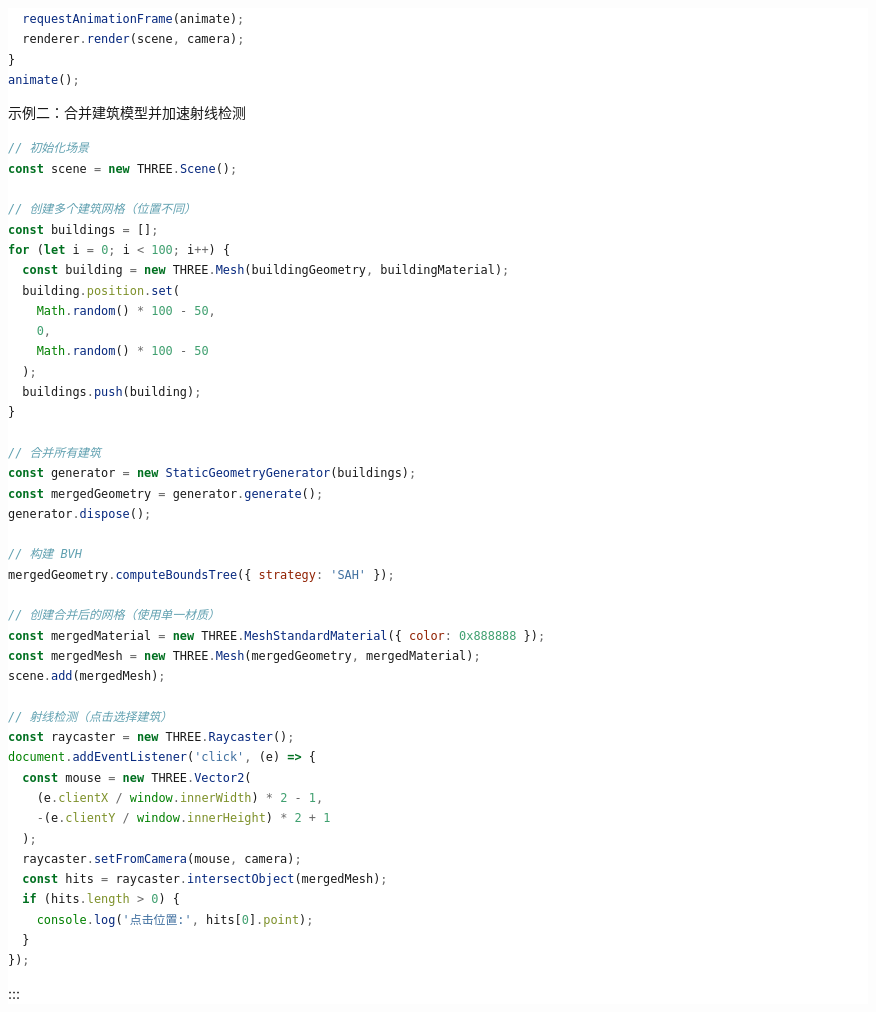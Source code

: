 ```javascript
  requestAnimationFrame(animate);
  renderer.render(scene, camera);
}
animate();
```
示例二：合并建筑模型并加速射线检测
```javascript
// 初始化场景
const scene = new THREE.Scene();

// 创建多个建筑网格（位置不同）
const buildings = [];
for (let i = 0; i < 100; i++) {
  const building = new THREE.Mesh(buildingGeometry, buildingMaterial);
  building.position.set(
    Math.random() * 100 - 50,
    0,
    Math.random() * 100 - 50
  );
  buildings.push(building);
}

// 合并所有建筑
const generator = new StaticGeometryGenerator(buildings);
const mergedGeometry = generator.generate();
generator.dispose();

// 构建 BVH
mergedGeometry.computeBoundsTree({ strategy: 'SAH' });

// 创建合并后的网格（使用单一材质）
const mergedMaterial = new THREE.MeshStandardMaterial({ color: 0x888888 });
const mergedMesh = new THREE.Mesh(mergedGeometry, mergedMaterial);
scene.add(mergedMesh);

// 射线检测（点击选择建筑）
const raycaster = new THREE.Raycaster();
document.addEventListener('click', (e) => {
  const mouse = new THREE.Vector2(
    (e.clientX / window.innerWidth) * 2 - 1,
    -(e.clientY / window.innerHeight) * 2 + 1
  );
  raycaster.setFromCamera(mouse, camera);
  const hits = raycaster.intersectObject(mergedMesh);
  if (hits.length > 0) {
    console.log('点击位置:', hits[0].point);
  }
});
```
:::
